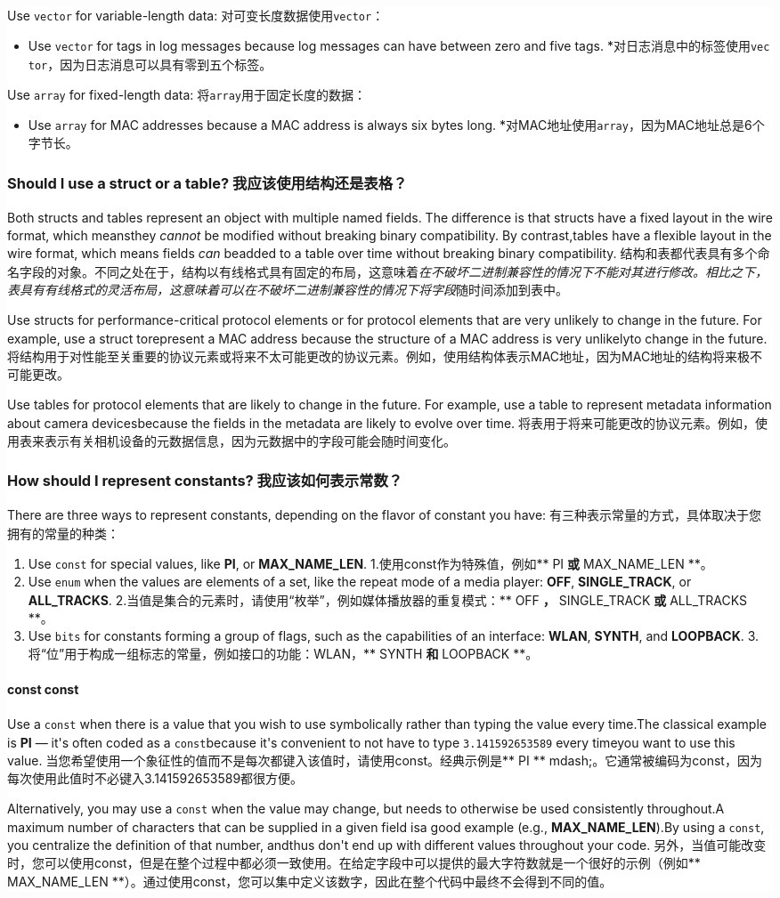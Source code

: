 Use `vector` for variable-length data:  对可变长度数据使用`vector`：

 
 * Use `vector` for tags in log messages because log messages can have between zero and five tags. *对日志消息中的标签使用`vector`，因为日志消息可以具有零到五个标签。

Use `array` for fixed-length data:  将`array`用于固定长度的数据：

 
 * Use `array` for MAC addresses because a MAC address is always six bytes long.  *对MAC地址使用`array`，因为MAC地址总是6个字节长。

 
### Should I use a struct or a table?  我应该使用结构还是表格？ 

Both structs and tables represent an object with multiple named fields. The difference is that structs have a fixed layout in the wire format, which meansthey *cannot* be modified without breaking binary compatibility. By contrast,tables have a flexible layout in the wire format, which means fields *can* beadded to a table over time without breaking binary compatibility. 结构和表都代表具有多个命名字段的对象。不同之处在于，结构以有线格式具有固定的布局，这意味着*在不破坏二进制兼容性的情况下不能对其进行修改。相比之下，表具有有线格式的灵活布局，这意味着可以在不破坏二进制兼容性的情况下将字段*随时间添加到表中。

Use structs for performance-critical protocol elements or for protocol elements that are very unlikely to change in the future. For example, use a struct torepresent a MAC address because the structure of a MAC address is very unlikelyto change in the future. 将结构用于对性能至关重要的协议元素或将来不太可能更改的协议元素。例如，使用结构体表示MAC地址，因为MAC地址的结构将来极不可能更改。

Use tables for protocol elements that are likely to change in the future.  For example, use a table to represent metadata information about camera devicesbecause the fields in the metadata are likely to evolve over time. 将表用于将来可能更改的协议元素。例如，使用表来表示有关相机设备的元数据信息，因为元数据中的字段可能会随时间变化。

 
### How should I represent constants?  我应该如何表示常数？ 

There are three ways to represent constants, depending on the flavor of constant you have: 有三种表示常量的方式，具体取决于您拥有的常量的种类：

 
1. Use `const` for special values, like **PI**, or **MAX_NAME_LEN**.  1.使用const作为特殊值，例如** PI **或** MAX_NAME_LEN **。
2. Use `enum` when the values are elements of a set, like the repeat mode of a media player: **OFF**, **SINGLE_TRACK**, or **ALL_TRACKS**. 2.当值是集合的元素时，请使用“枚举”，例如媒体播放器的重复模式：** OFF **，** SINGLE_TRACK **或** ALL_TRACKS **。
3. Use `bits` for constants forming a group of flags, such as the capabilities of an interface: **WLAN**, **SYNTH**, and **LOOPBACK**. 3.将“位”用于构成一组标志的常量，例如接口的功能：WLAN，** SYNTH **和** LOOPBACK **。

 
#### const  const 

Use a `const` when there is a value that you wish to use symbolically rather than typing the value every time.The classical example is **PI** &mdash; it's often coded as a `const`because it's convenient to not have to type `3.141592653589` every timeyou want to use this value. 当您希望使用一个象征性的值而不是每次都键入该值时，请使用const。经典示例是** PI ** mdash;。它通常被编码为const，因为每次使用此值时不必键入3.141592653589都很方便。

Alternatively, you may use a `const` when the value may change, but needs to otherwise be used consistently throughout.A maximum number of characters that can be supplied in a given field isa good example (e.g., **MAX_NAME_LEN**).By using a `const`, you centralize the definition of that number, andthus don't end up with different values throughout your code. 另外，当值可能改变时，您可以使用const，但是在整个过程中都必须一致使用。在给定字段中可以提供的最大字符数就是一个很好的示例（例如** MAX_NAME_LEN **）。通过使用const，您可以集中定义该数字，因此在整个代码中最终不会得到不同的值。
